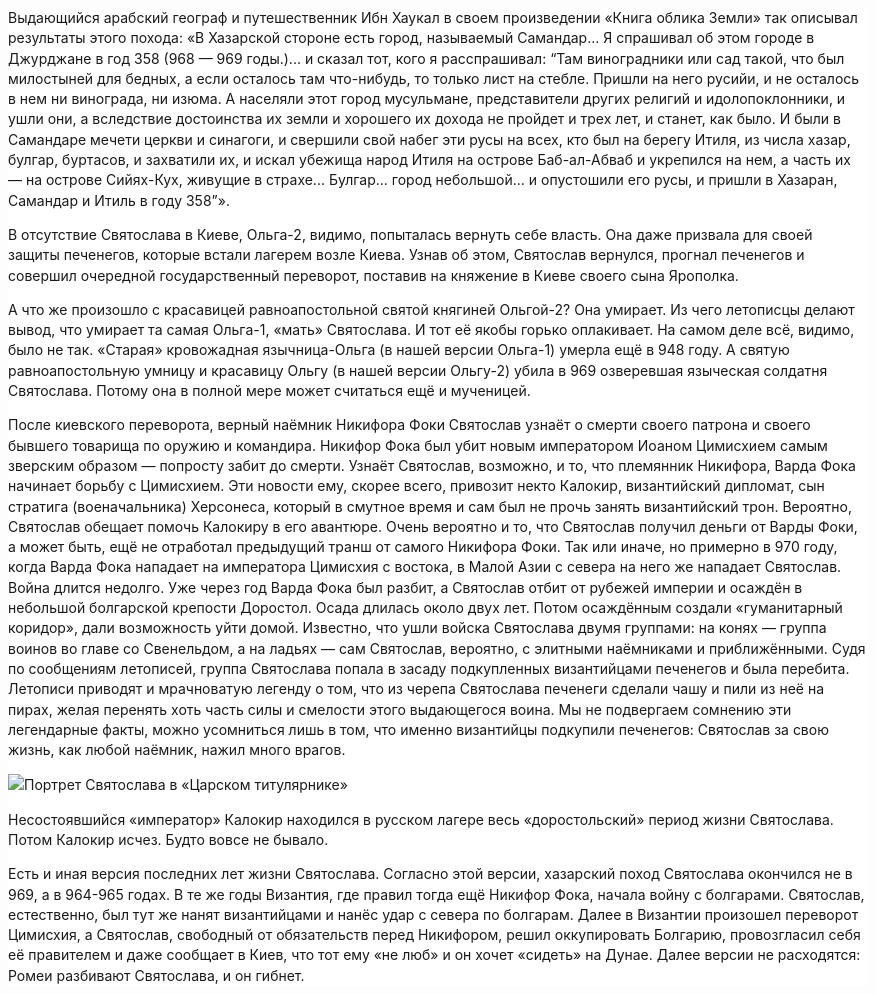 Выдающийся арабский географ и путешественник Ибн Хаукал в своем произведении «Книга облика Земли» так описывал результаты этого похода: «В Хазарской стороне есть город, называемый Самандар... Я спрашивал об этом городе в Джурджане в год 358 (968 — 969 годы.)... и сказал тот, кого я расспрашивал: “Там виноградники или сад такой, что был милостыней для бедных, а если осталось там что-нибудь, то только лист на стебле. Пришли на него русийи, и не осталось в нем ни винограда, ни изюма. А населяли этот город мусульмане, представители других религий и идолопоклонники, и ушли они, а вследствие достоинства их земли и хорошего их дохода не пройдет и трех лет, и станет, как было. И были в Самандаре мечети церкви и синагоги, и свершили свой набег эти русы на всех, кто был на берегу Итиля, из числа хазар, булгар, буртасов, и захватили их, и искал убежища народ Итиля на острове Баб-ал-Абваб[‌](#) и укрепился на нем, а часть их — на острове Сийях-Кух[‌](#), живущие в страхе... Булгар... город небольшой... и опустошили его русы, и пришли в Хазаран, Самандар и Итиль в году 358”».

В отсутствие Святослава в Киеве, Ольга-2, видимо, попыталась вернуть себе власть. Она даже призвала для своей защиты печенегов, которые встали лагерем возле Киева. Узнав об этом, Святослав вернулся, прогнал печенегов и совершил очередной государственный переворот, поставив на княжение в Киеве своего сына Ярополка. 

А что же произошло с красавицей равноапостольной святой княгиней Ольгой-2? Она умирает. Из чего летописцы делают вывод, что умирает та самая Ольга-1, «мать» Святослава. И тот её якобы горько оплакивает. На самом деле всё, видимо, было не так. «Старая» кровожадная язычница-Ольга (в нашей версии Ольга-1) умерла ещё в 948 году. А святую равноапостольную умницу и красавицу Ольгу (в нашей версии Ольгу-2) убила в 969 озверевшая языческая солдатня Святослава. Потому она в полной мере может считаться ещё и мученицей. 

После киевского переворота, верный наёмник Никифора Фоки Святослав узнаёт о смерти своего патрона и своего бывшего товарища по оружию и командира. Никифор Фока был убит новым императором Иоаном Цимисхием самым зверским образом — попросту забит до смерти. Узнаёт Святослав, возможно, и то, что племянник Никифора, Варда Фока начинает борьбу с Цимисхием. Эти новости ему, скорее всего, привозит некто Калокир, византийский дипломат, сын стратига (военачальника) Херсонеса, который в смутное время и сам был не прочь занять византийский трон. Вероятно, Святослав обещает помочь Калокиру в его авантюре. Очень вероятно и то, что Святослав получил деньги от Варды Фоки, а может быть, ещё не отработал предыдущий транш от самого Никифора Фоки. Так или иначе, но примерно в 970 году, когда Варда Фока нападает на императора Цимисхия с востока, в Малой Азии с севера на него же нападает Святослав. Война длится недолго. Уже через год Варда Фока был разбит, а Святослав отбит от рубежей империи и осаждён в небольшой болгарской крепости Доростол. Осада длилась около двух лет. Потом осаждённым создали «гуманитарный коридор», дали возможность уйти домой. Известно, что ушли войска Святослава двумя группами: на конях — группа воинов во главе со Свенельдом, а на ладьях — сам Святослав, вероятно, с элитными наёмниками и приближёнными. Судя по сообщениям летописей, группа Святослава попала в засаду подкупленных византийцами печенегов и была перебита. Летописи приводят и мрачноватую легенду о том, что из черепа Святослава печенеги сделали чашу и пили из неё на пирах, желая перенять хоть часть силы и смелости этого выдающегося воина. Мы не подвергаем сомнению эти легендарные факты, можно усомниться лишь в том, что именно византийцы подкупили печенегов: Святослав за свою жизнь, как любой наёмник, нажил много врагов. 

![](https://assets.discours.io/unsafe/900x/production/image/af945840-aad9-11e8-9f48-038b62fcc3e9.jpg)Портрет Святослава в «Царском титулярнике»

Несостоявшийся «император» Калокир находился в русском лагере весь «доростольский» период жизни Святослава. Потом Калокир исчез. Будто вовсе не бывало.

Есть и иная версия последних лет жизни Святослава. Согласно этой версии, хазарский поход Святослава окончился не в 969, а в 964-965 годах. В те же годы Византия, где правил тогда ещё Никифор Фока, начала войну с болгарами. Святослав, естественно, был тут же нанят византийцами и нанёс удар с севера по болгарам. Далее в Византии произошел переворот Цимисхия, а Святослав, свободный от обязательств перед Никифором, решил оккупировать Болгарию, провозгласил себя её правителем и даже сообщает в Киев, что тот ему «не люб» и он хочет «сидеть» на Дунае. Далее версии не расходятся: Ромеи разбивают Святослава, и он гибнет.
